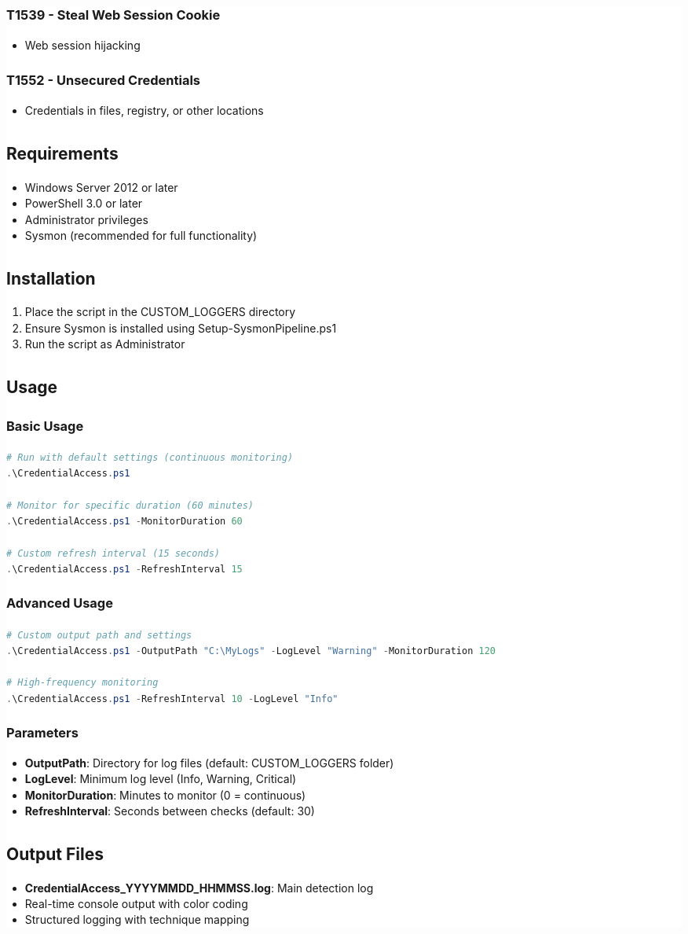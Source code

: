 ### T1539 - Steal Web Session Cookie
- Web session hijacking

### T1552 - Unsecured Credentials
- Credentials in files, registry, or other locations

## Requirements
- Windows Server 2012 or later
- PowerShell 3.0 or later
- Administrator privileges
- Sysmon (recommended for full functionality)

## Installation
1. Place the script in the CUSTOM_LOGGERS directory
2. Ensure Sysmon is installed using Setup-SysmonPipeline.ps1
3. Run the script as Administrator

## Usage

### Basic Usage
```powershell
# Run with default settings (continuous monitoring)
.\CredentialAccess.ps1

# Monitor for specific duration (60 minutes)
.\CredentialAccess.ps1 -MonitorDuration 60

# Custom refresh interval (15 seconds)
.\CredentialAccess.ps1 -RefreshInterval 15
```

### Advanced Usage
```powershell
# Custom output path and settings
.\CredentialAccess.ps1 -OutputPath "C:\MyLogs" -LogLevel "Warning" -MonitorDuration 120

# High-frequency monitoring
.\CredentialAccess.ps1 -RefreshInterval 10 -LogLevel "Info"
```

### Parameters
- **OutputPath**: Directory for log files (default: CUSTOM_LOGGERS folder)
- **LogLevel**: Minimum log level (Info, Warning, Critical)
- **MonitorDuration**: Minutes to monitor (0 = continuous)
- **RefreshInterval**: Seconds between checks (default: 30)

## Output Files
- **CredentialAccess_YYYYMMDD_HHMMSS.log**: Main detection log
- Real-time console output with color coding
- Structured logging with technique mapping
